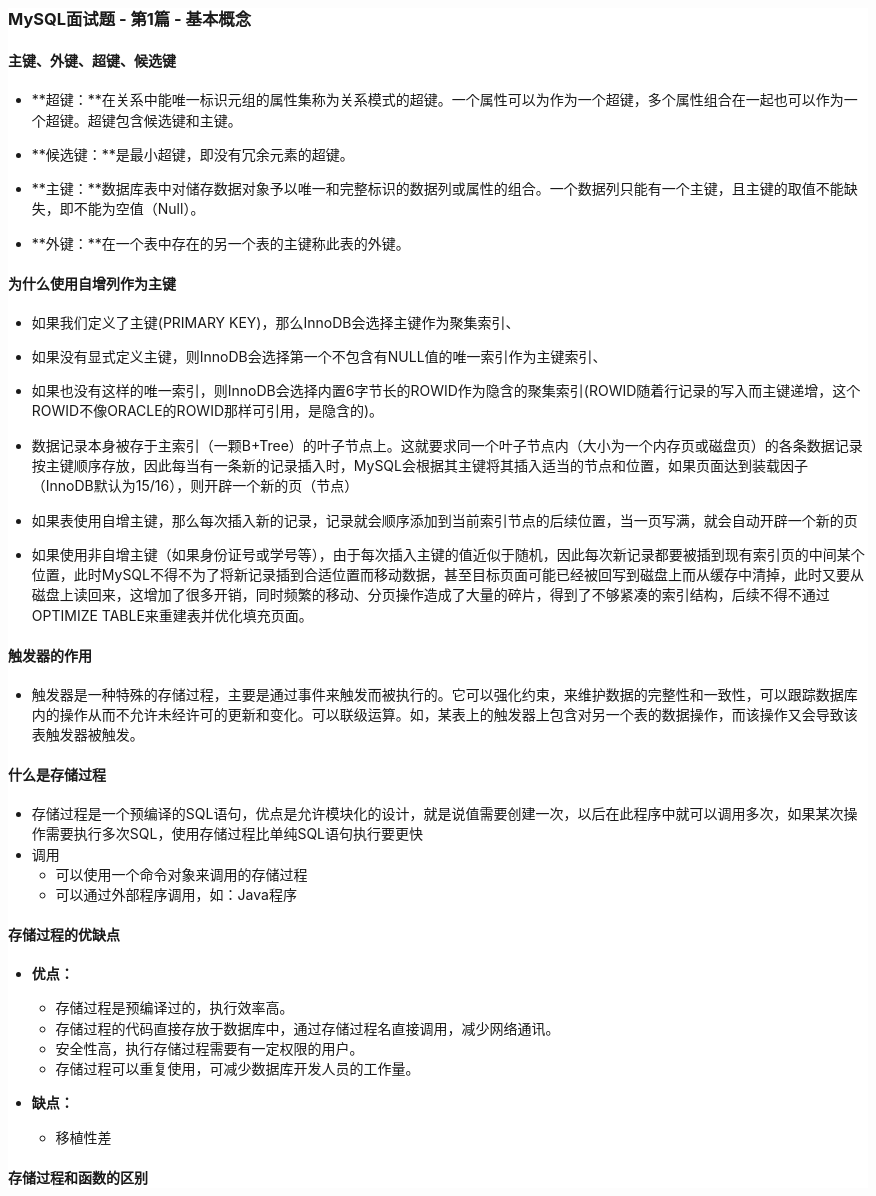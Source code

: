 ### MySQL面试题 - 第1篇 - 基本概念



#### 主键、外键、超键、候选键

- **超键：**在关系中能唯一标识元组的属性集称为关系模式的超键。一个属性可以为作为一个超键，多个属性组合在一起也可以作为一个超键。超键包含候选键和主键。

- **候选键：**是最小超键，即没有冗余元素的超键。

- **主键：**数据库表中对储存数据对象予以唯一和完整标识的数据列或属性的组合。一个数据列只能有一个主键，且主键的取值不能缺失，即不能为空值（Null）。

- **外键：**在一个表中存在的另一个表的主键称此表的外键。

#### 为什么使用自增列作为主键

- 如果我们定义了主键(PRIMARY KEY)，那么InnoDB会选择主键作为聚集索引、

- 如果没有显式定义主键，则InnoDB会选择第一个不包含有NULL值的唯一索引作为主键索引、
- 如果也没有这样的唯一索引，则InnoDB会选择内置6字节长的ROWID作为隐含的聚集索引(ROWID随着行记录的写入而主键递增，这个ROWID不像ORACLE的ROWID那样可引用，是隐含的)。
- 数据记录本身被存于主索引（一颗B+Tree）的叶子节点上。这就要求同一个叶子节点内（大小为一个内存页或磁盘页）的各条数据记录按主键顺序存放，因此每当有一条新的记录插入时，MySQL会根据其主键将其插入适当的节点和位置，如果页面达到装载因子（InnoDB默认为15/16），则开辟一个新的页（节点）
- 如果表使用自增主键，那么每次插入新的记录，记录就会顺序添加到当前索引节点的后续位置，当一页写满，就会自动开辟一个新的页
- 如果使用非自增主键（如果身份证号或学号等），由于每次插入主键的值近似于随机，因此每次新记录都要被插到现有索引页的中间某个位置，此时MySQL不得不为了将新记录插到合适位置而移动数据，甚至目标页面可能已经被回写到磁盘上而从缓存中清掉，此时又要从磁盘上读回来，这增加了很多开销，同时频繁的移动、分页操作造成了大量的碎片，得到了不够紧凑的索引结构，后续不得不通过OPTIMIZE TABLE来重建表并优化填充页面。

#### 触发器的作用

-  触发器是一种特殊的存储过程，主要是通过事件来触发而被执行的。它可以强化约束，来维护数据的完整性和一致性，可以跟踪数据库内的操作从而不允许未经许可的更新和变化。可以联级运算。如，某表上的触发器上包含对另一个表的数据操作，而该操作又会导致该表触发器被触发。 

#### 什么是存储过程

- 存储过程是一个预编译的SQL语句，优点是允许模块化的设计，就是说值需要创建一次，以后在此程序中就可以调用多次，如果某次操作需要执行多次SQL，使用存储过程比单纯SQL语句执行要更快
- 调用
  - 可以使用一个命令对象来调用的存储过程
  - 可以通过外部程序调用，如：Java程序

#### 存储过程的优缺点

- **优点：**
  - 存储过程是预编译过的，执行效率高。
  - 存储过程的代码直接存放于数据库中，通过存储过程名直接调用，减少网络通讯。
  - 安全性高，执行存储过程需要有一定权限的用户。
  - 存储过程可以重复使用，可减少数据库开发人员的工作量。

- **缺点：**
  - 移植性差

#### 存储过程和函数的区别
